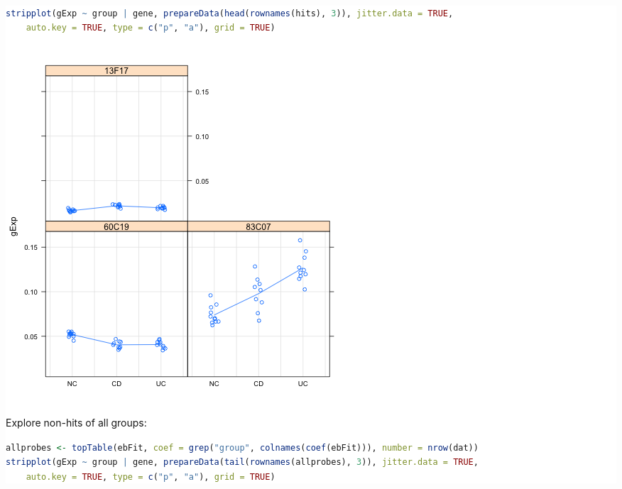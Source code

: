 ```r
stripplot(gExp ~ group | gene, prepareData(head(rownames(hits), 3)), jitter.data = TRUE, 
    auto.key = TRUE, type = c("p", "a"), grid = TRUE)
```

![plot of chunk unnamed-chunk-7](figure/unnamed-chunk-7.png) 


Explore non-hits of all groups:

```r
allprobes <- topTable(ebFit, coef = grep("group", colnames(coef(ebFit))), number = nrow(dat))
stripplot(gExp ~ group | gene, prepareData(tail(rownames(allprobes), 3)), jitter.data = TRUE, 
    auto.key = TRUE, type = c("p", "a"), grid = TRUE)
```
